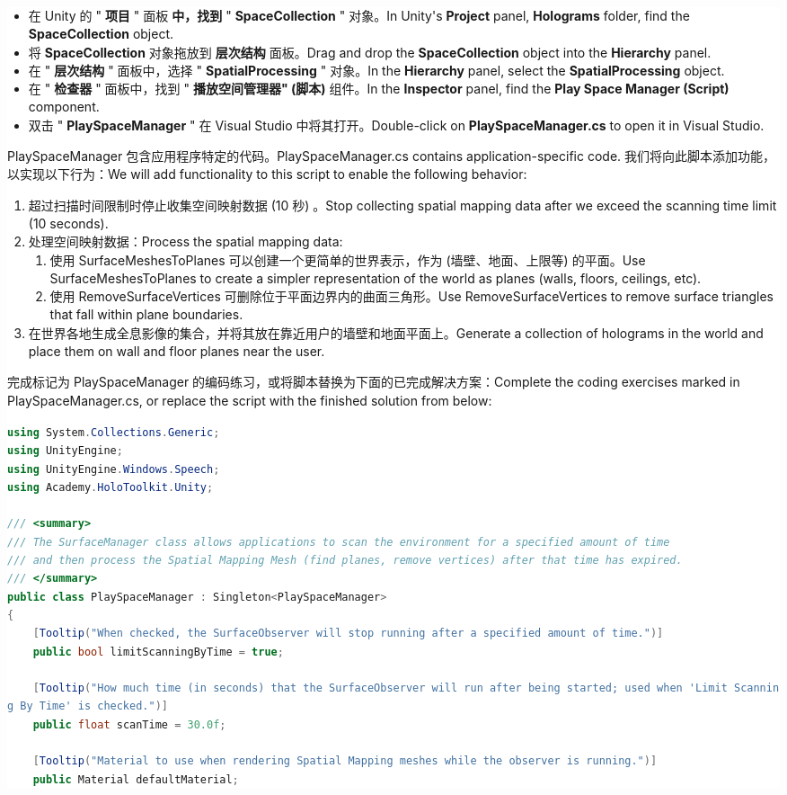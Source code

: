 * <span data-ttu-id="0f0a6-282">在 Unity 的 " **项目** " 面板 **中，找到** " **SpaceCollection** " 对象。</span><span class="sxs-lookup"><span data-stu-id="0f0a6-282">In Unity's **Project** panel, **Holograms** folder, find the **SpaceCollection** object.</span></span>
* <span data-ttu-id="0f0a6-283">将 **SpaceCollection** 对象拖放到 **层次结构** 面板。</span><span class="sxs-lookup"><span data-stu-id="0f0a6-283">Drag and drop the **SpaceCollection** object into the **Hierarchy** panel.</span></span>
* <span data-ttu-id="0f0a6-284">在 " **层次结构** " 面板中，选择 " **SpatialProcessing** " 对象。</span><span class="sxs-lookup"><span data-stu-id="0f0a6-284">In the **Hierarchy** panel, select the **SpatialProcessing** object.</span></span>
* <span data-ttu-id="0f0a6-285">在 " **检查器** " 面板中，找到 " **播放空间管理器" (脚本)** 组件。</span><span class="sxs-lookup"><span data-stu-id="0f0a6-285">In the **Inspector** panel, find the **Play Space Manager (Script)** component.</span></span>
* <span data-ttu-id="0f0a6-286">双击 " **PlaySpaceManager** " 在 Visual Studio 中将其打开。</span><span class="sxs-lookup"><span data-stu-id="0f0a6-286">Double-click on **PlaySpaceManager.cs** to open it in Visual Studio.</span></span>

<span data-ttu-id="0f0a6-287">PlaySpaceManager 包含应用程序特定的代码。</span><span class="sxs-lookup"><span data-stu-id="0f0a6-287">PlaySpaceManager.cs contains application-specific code.</span></span> <span data-ttu-id="0f0a6-288">我们将向此脚本添加功能，以实现以下行为：</span><span class="sxs-lookup"><span data-stu-id="0f0a6-288">We will add functionality to this script to enable the following behavior:</span></span>

1. <span data-ttu-id="0f0a6-289">超过扫描时间限制时停止收集空间映射数据 (10 秒) 。</span><span class="sxs-lookup"><span data-stu-id="0f0a6-289">Stop collecting spatial mapping data after we exceed the scanning time limit (10 seconds).</span></span>
2. <span data-ttu-id="0f0a6-290">处理空间映射数据：</span><span class="sxs-lookup"><span data-stu-id="0f0a6-290">Process the spatial mapping data:</span></span>
    1. <span data-ttu-id="0f0a6-291">使用 SurfaceMeshesToPlanes 可以创建一个更简单的世界表示，作为 (墙壁、地面、上限等) 的平面。</span><span class="sxs-lookup"><span data-stu-id="0f0a6-291">Use SurfaceMeshesToPlanes to create a simpler representation of the world as planes (walls, floors, ceilings, etc).</span></span>
    2. <span data-ttu-id="0f0a6-292">使用 RemoveSurfaceVertices 可删除位于平面边界内的曲面三角形。</span><span class="sxs-lookup"><span data-stu-id="0f0a6-292">Use RemoveSurfaceVertices to remove surface triangles that fall within plane boundaries.</span></span>
3. <span data-ttu-id="0f0a6-293">在世界各地生成全息影像的集合，并将其放在靠近用户的墙壁和地面平面上。</span><span class="sxs-lookup"><span data-stu-id="0f0a6-293">Generate a collection of holograms in the world and place them on wall and floor planes near the user.</span></span>

<span data-ttu-id="0f0a6-294">完成标记为 PlaySpaceManager 的编码练习，或将脚本替换为下面的已完成解决方案：</span><span class="sxs-lookup"><span data-stu-id="0f0a6-294">Complete the coding exercises marked in PlaySpaceManager.cs, or replace the script with the finished solution from below:</span></span>

```cs
using System.Collections.Generic;
using UnityEngine;
using UnityEngine.Windows.Speech;
using Academy.HoloToolkit.Unity;

/// <summary>
/// The SurfaceManager class allows applications to scan the environment for a specified amount of time 
/// and then process the Spatial Mapping Mesh (find planes, remove vertices) after that time has expired.
/// </summary>
public class PlaySpaceManager : Singleton<PlaySpaceManager>
{
    [Tooltip("When checked, the SurfaceObserver will stop running after a specified amount of time.")]
    public bool limitScanningByTime = true;

    [Tooltip("How much time (in seconds) that the SurfaceObserver will run after being started; used when 'Limit Scanning By Time' is checked.")]
    public float scanTime = 30.0f;

    [Tooltip("Material to use when rendering Spatial Mapping meshes while the observer is running.")]
    public Material defaultMaterial;

```